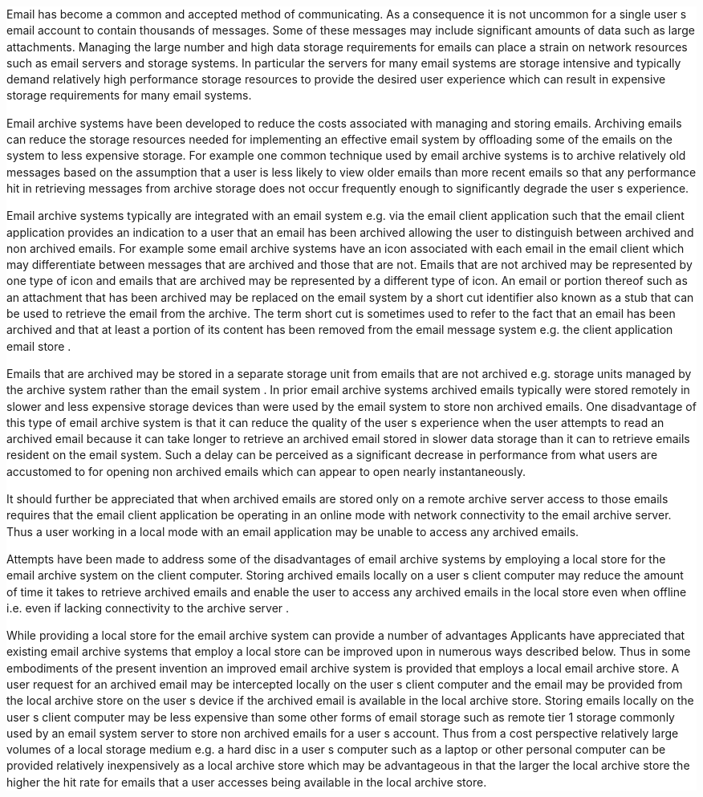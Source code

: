 Email has become a common and accepted method of communicating. As a consequence it is not uncommon for a single user s email account to contain thousands of messages. Some of these messages may include significant amounts of data such as large attachments. Managing the large number and high data storage requirements for emails can place a strain on network resources such as email servers and storage systems. In particular the servers for many email systems are storage intensive and typically demand relatively high performance storage resources to provide the desired user experience which can result in expensive storage requirements for many email systems.

Email archive systems have been developed to reduce the costs associated with managing and storing emails. Archiving emails can reduce the storage resources needed for implementing an effective email system by offloading some of the emails on the system to less expensive storage. For example one common technique used by email archive systems is to archive relatively old messages based on the assumption that a user is less likely to view older emails than more recent emails so that any performance hit in retrieving messages from archive storage does not occur frequently enough to significantly degrade the user s experience.

Email archive systems typically are integrated with an email system e.g. via the email client application such that the email client application provides an indication to a user that an email has been archived allowing the user to distinguish between archived and non archived emails. For example some email archive systems have an icon associated with each email in the email client which may differentiate between messages that are archived and those that are not. Emails that are not archived may be represented by one type of icon and emails that are archived may be represented by a different type of icon. An email or portion thereof such as an attachment that has been archived may be replaced on the email system by a short cut identifier also known as a stub that can be used to retrieve the email from the archive. The term short cut is sometimes used to refer to the fact that an email has been archived and that at least a portion of its content has been removed from the email message system e.g. the client application email store .

Emails that are archived may be stored in a separate storage unit from emails that are not archived e.g. storage units managed by the archive system rather than the email system . In prior email archive systems archived emails typically were stored remotely in slower and less expensive storage devices than were used by the email system to store non archived emails. One disadvantage of this type of email archive system is that it can reduce the quality of the user s experience when the user attempts to read an archived email because it can take longer to retrieve an archived email stored in slower data storage than it can to retrieve emails resident on the email system. Such a delay can be perceived as a significant decrease in performance from what users are accustomed to for opening non archived emails which can appear to open nearly instantaneously.

It should further be appreciated that when archived emails are stored only on a remote archive server access to those emails requires that the email client application be operating in an online mode with network connectivity to the email archive server. Thus a user working in a local mode with an email application may be unable to access any archived emails.

Attempts have been made to address some of the disadvantages of email archive systems by employing a local store for the email archive system on the client computer. Storing archived emails locally on a user s client computer may reduce the amount of time it takes to retrieve archived emails and enable the user to access any archived emails in the local store even when offline i.e. even if lacking connectivity to the archive server .

While providing a local store for the email archive system can provide a number of advantages Applicants have appreciated that existing email archive systems that employ a local store can be improved upon in numerous ways described below. Thus in some embodiments of the present invention an improved email archive system is provided that employs a local email archive store. A user request for an archived email may be intercepted locally on the user s client computer and the email may be provided from the local archive store on the user s device if the archived email is available in the local archive store. Storing emails locally on the user s client computer may be less expensive than some other forms of email storage such as remote tier 1 storage commonly used by an email system server to store non archived emails for a user s account. Thus from a cost perspective relatively large volumes of a local storage medium e.g. a hard disc in a user s computer such as a laptop or other personal computer can be provided relatively inexpensively as a local archive store which may be advantageous in that the larger the local archive store the higher the hit rate for emails that a user accesses being available in the local archive store.
